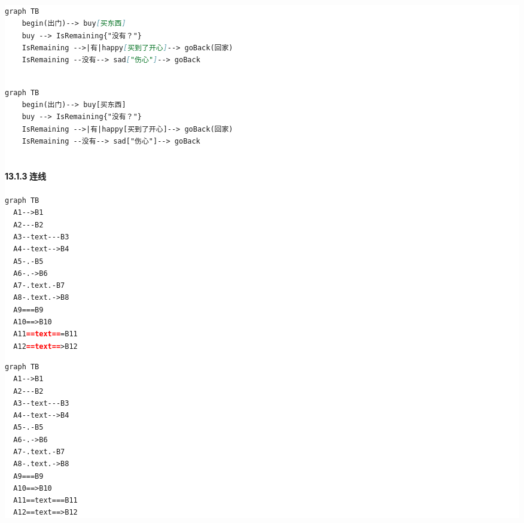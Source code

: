``` markdown
graph TB
    begin(出门)--> buy[买东西]
    buy --> IsRemaining{"没有？"}
    IsRemaining -->|有|happy[买到了开心]--> goBack(回家)
    IsRemaining --没有--> sad["伤心"]--> goBack
    
```

```mermaid
graph TB
    begin(出门)--> buy[买东西]
    buy --> IsRemaining{"没有？"}
    IsRemaining -->|有|happy[买到了开心]--> goBack(回家)
    IsRemaining --没有--> sad["伤心"]--> goBack
    
```





#### 13.1.3 连线

```markdown
graph TB
  A1-->B1
  A2---B2
  A3--text---B3
  A4--text-->B4
  A5-.-B5
  A6-.->B6
  A7-.text.-B7
  A8-.text.->B8
  A9===B9
  A10==>B10
  A11==text===B11
  A12==text==>B12
```

```mermaid
graph TB
  A1-->B1
  A2---B2
  A3--text---B3
  A4--text-->B4
  A5-.-B5
  A6-.->B6
  A7-.text.-B7
  A8-.text.->B8
  A9===B9
  A10==>B10
  A11==text===B11
  A12==text==>B12
```

